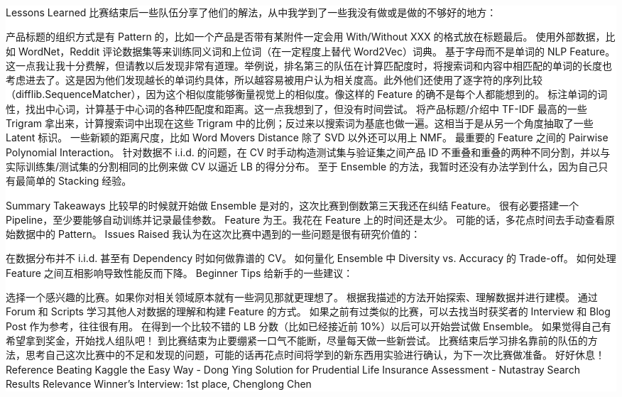 Lessons Learned
比赛结束后一些队伍分享了他们的解法，从中我学到了一些我没有做或是做的不够好的地方：

产品标题的组织方式是有 Pattern 的，比如一个产品是否带有某附件一定会用 With/Without XXX 的格式放在标题最后。
使用外部数据，比如 WordNet，Reddit 评论数据集等来训练同义词和上位词（在一定程度上替代 Word2Vec）词典。
基于字母而不是单词的 NLP Feature。这一点我让我十分费解，但请教以后发现非常有道理。举例说，排名第三的队伍在计算匹配度时，将搜索词和内容中相匹配的单词的长度也考虑进去了。这是因为他们发现越长的单词约具体，所以越容易被用户认为相关度高。此外他们还使用了逐字符的序列比较（difflib.SequenceMatcher），因为这个相似度能够衡量视觉上的相似度。像这样的 Feature 的确不是每个人都能想到的。
标注单词的词性，找出中心词，计算基于中心词的各种匹配度和距离。这一点我想到了，但没有时间尝试。
将产品标题/介绍中 TF-IDF 最高的一些 Trigram 拿出来，计算搜索词中出现在这些 Trigram 中的比例；反过来以搜索词为基底也做一遍。这相当于是从另一个角度抽取了一些 Latent 标识。
一些新颖的距离尺度，比如 Word Movers Distance
除了 SVD 以外还可以用上 NMF。
最重要的 Feature 之间的 Pairwise Polynomial Interaction。
针对数据不 i.i.d. 的问题，在 CV 时手动构造测试集与验证集之间产品 ID 不重叠和重叠的两种不同分割，并以与实际训练集/测试集的分割相同的比例来做 CV 以逼近 LB 的得分分布。
至于 Ensemble 的方法，我暂时还没有办法学到什么，因为自己只有最简单的 Stacking 经验。

Summary
Takeaways
比较早的时候就开始做 Ensemble 是对的，这次比赛到倒数第三天我还在纠结 Feature。
很有必要搭建一个 Pipeline，至少要能够自动训练并记录最佳参数。
Feature 为王。我花在 Feature 上的时间还是太少。
可能的话，多花点时间去手动查看原始数据中的 Pattern。
Issues Raised
我认为在这次比赛中遇到的一些问题是很有研究价值的：

在数据分布并不 i.i.d. 甚至有 Dependency 时如何做靠谱的 CV。
如何量化 Ensemble 中 Diversity vs. Accuracy 的 Trade-off。
如何处理 Feature 之间互相影响导致性能反而下降。
Beginner Tips
给新手的一些建议：

选择一个感兴趣的比赛。如果你对相关领域原本就有一些洞见那就更理想了。
根据我描述的方法开始探索、理解数据并进行建模。
通过 Forum 和 Scripts 学习其他人对数据的理解和构建 Feature 的方式。
如果之前有过类似的比赛，可以去找当时获奖者的 Interview 和 Blog Post 作为参考，往往很有用。
在得到一个比较不错的 LB 分数（比如已经接近前 10%）以后可以开始尝试做 Ensemble。
如果觉得自己有希望拿到奖金，开始找人组队吧！
到比赛结束为止要绷紧一口气不能断，尽量每天做一些新尝试。
比赛结束后学习排名靠前的队伍的方法，思考自己这次比赛中的不足和发现的问题，可能的话再花点时间将学到的新东西用实验进行确认，为下一次比赛做准备。
好好休息！
Reference
Beating Kaggle the Easy Way - Dong Ying
Solution for Prudential Life Insurance Assessment - Nutastray
Search Results Relevance Winner’s Interview: 1st place, Chenglong Chen
